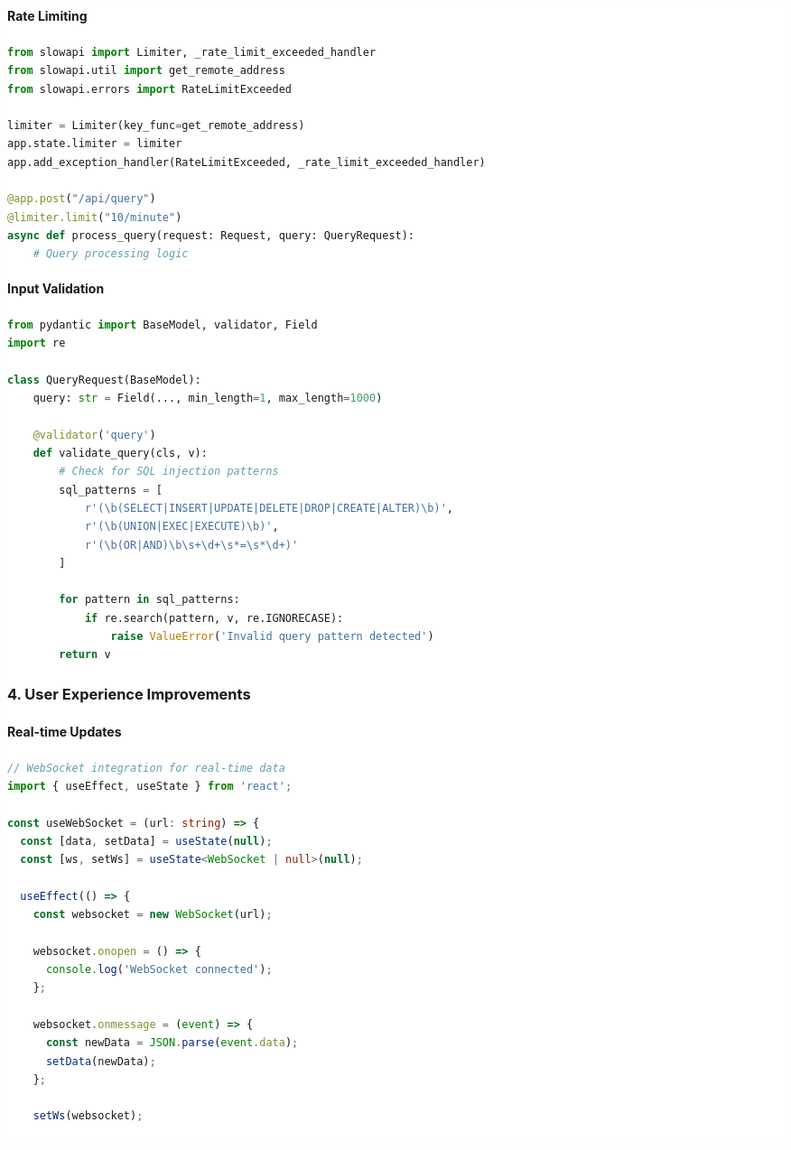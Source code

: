 #### Rate Limiting
```python
from slowapi import Limiter, _rate_limit_exceeded_handler
from slowapi.util import get_remote_address
from slowapi.errors import RateLimitExceeded

limiter = Limiter(key_func=get_remote_address)
app.state.limiter = limiter
app.add_exception_handler(RateLimitExceeded, _rate_limit_exceeded_handler)

@app.post("/api/query")
@limiter.limit("10/minute")
async def process_query(request: Request, query: QueryRequest):
    # Query processing logic
```

#### Input Validation
```python
from pydantic import BaseModel, validator, Field
import re

class QueryRequest(BaseModel):
    query: str = Field(..., min_length=1, max_length=1000)
    
    @validator('query')
    def validate_query(cls, v):
        # Check for SQL injection patterns
        sql_patterns = [
            r'(\b(SELECT|INSERT|UPDATE|DELETE|DROP|CREATE|ALTER)\b)',
            r'(\b(UNION|EXEC|EXECUTE)\b)',
            r'(\b(OR|AND)\b\s+\d+\s*=\s*\d+)'
        ]
        
        for pattern in sql_patterns:
            if re.search(pattern, v, re.IGNORECASE):
                raise ValueError('Invalid query pattern detected')
        return v
```

### 4. User Experience Improvements

#### Real-time Updates
```typescript
// WebSocket integration for real-time data
import { useEffect, useState } from 'react';

const useWebSocket = (url: string) => {
  const [data, setData] = useState(null);
  const [ws, setWs] = useState<WebSocket | null>(null);

  useEffect(() => {
    const websocket = new WebSocket(url);
    
    websocket.onopen = () => {
      console.log('WebSocket connected');
    };
    
    websocket.onmessage = (event) => {
      const newData = JSON.parse(event.data);
      setData(newData);
    };
    
    setWs(websocket);
    
```